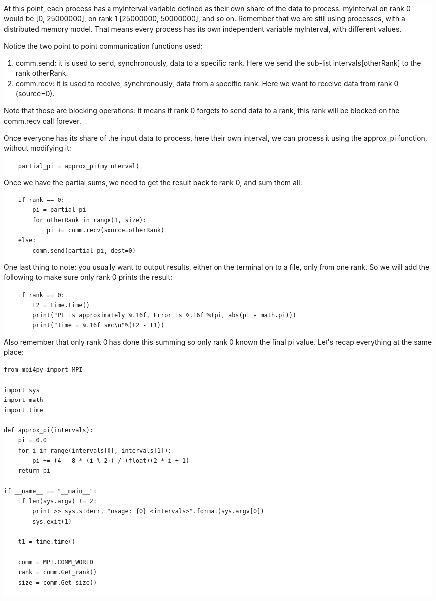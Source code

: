 At this point, each process has a myInterval variable defined as their own share of the data to process. myInterval on rank 0 would be [0, 25000000], on rank 1 [25000000, 50000000], and so on. Remember that we are still using processes, with a distributed memory model. That means every process has its own independent variable myInterval, with different values.

Notice the two point to point communication functions used:

1. comm.send: it is used to send, synchronously, data to a specific rank. Here we send the sub-list intervals[otherRank] to the rank otherRank.
2. comm.recv: it is used to receive, synchronously, data from a specific rank. Here we want to receive data from rank 0 (source=0).

Note that those are blocking operations: it means if rank 0 forgets to send data to a rank, this rank will be blocked on the comm.recv call forever.

Once everyone has its share of the input data to process, here their own interval, we can process it using the approx_pi function, without modifying it:

~~~ {.python}
    partial_pi = approx_pi(myInterval)
~~~

Once we have the partial sums, we need to get the result back to rank 0, and sum them all:

~~~ {.python}
    if rank == 0:
        pi = partial_pi
        for otherRank in range(1, size):
            pi += comm.recv(source=otherRank)
    else:
        comm.send(partial_pi, dest=0)
~~~

One last thing to note: you usually want to output results, either on the terminal on to a file, only from one rank. So we will add the following to make sure only rank 0 prints the result:

~~~ {.python}
    if rank == 0:
        t2 = time.time()
        print("PI is approximately %.16f, Error is %.16f"%(pi, abs(pi - math.pi)))
        print("Time = %.16f sec\n"%(t2 - t1))
~~~

Also remember that only rank 0 has done this summing so only rank 0 known the final pi value. Let's recap everything at the same place:

~~~ {.python}
from mpi4py import MPI

import sys
import math
import time

def approx_pi(intervals):
    pi = 0.0
    for i in range(intervals[0], intervals[1]):
        pi += (4 - 8 * (i % 2)) / (float)(2 * i + 1)
    return pi

if __name__ == "__main__":
    if len(sys.argv) != 2:
        print >> sys.stderr, "usage: {0} <intervals>".format(sys.argv[0])
        sys.exit(1)

    t1 = time.time()

    comm = MPI.COMM_WORLD
    rank = comm.Get_rank()
    size = comm.Get_size()
    
~~~